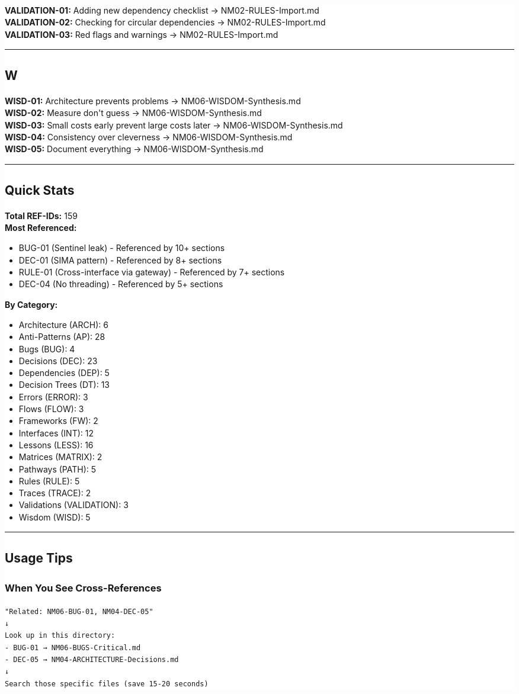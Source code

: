 **VALIDATION-01:** Adding new dependency checklist → NM02-RULES-Import.md  
**VALIDATION-02:** Checking for circular dependencies → NM02-RULES-Import.md  
**VALIDATION-03:** Red flags and warnings → NM02-RULES-Import.md  

---

## W

**WISD-01:** Architecture prevents problems → NM06-WISDOM-Synthesis.md  
**WISD-02:** Measure don't guess → NM06-WISDOM-Synthesis.md  
**WISD-03:** Small costs early prevent large costs later → NM06-WISDOM-Synthesis.md  
**WISD-04:** Consistency over cleverness → NM06-WISDOM-Synthesis.md  
**WISD-05:** Document everything → NM06-WISDOM-Synthesis.md  

---

## Quick Stats

**Total REF-IDs:** 159  
**Most Referenced:**
- BUG-01 (Sentinel leak) - Referenced by 10+ sections
- DEC-01 (SIMA pattern) - Referenced by 8+ sections
- RULE-01 (Cross-interface via gateway) - Referenced by 7+ sections
- DEC-04 (No threading) - Referenced by 5+ sections

**By Category:**
- Architecture (ARCH): 6
- Anti-Patterns (AP): 28
- Bugs (BUG): 4
- Decisions (DEC): 23
- Dependencies (DEP): 5
- Decision Trees (DT): 13
- Errors (ERROR): 3
- Flows (FLOW): 3
- Frameworks (FW): 2
- Interfaces (INT): 12
- Lessons (LESS): 16
- Matrices (MATRIX): 2
- Pathways (PATH): 5
- Rules (RULE): 5
- Traces (TRACE): 2
- Validations (VALIDATION): 3
- Wisdom (WISD): 5

---

## Usage Tips

### When You See Cross-References
```
"Related: NM06-BUG-01, NM04-DEC-05"
↓
Look up in this directory:
- BUG-01 → NM06-BUGS-Critical.md
- DEC-05 → NM04-ARCHITECTURE-Decisions.md
↓
Search those specific files (save 15-20 seconds)
```
